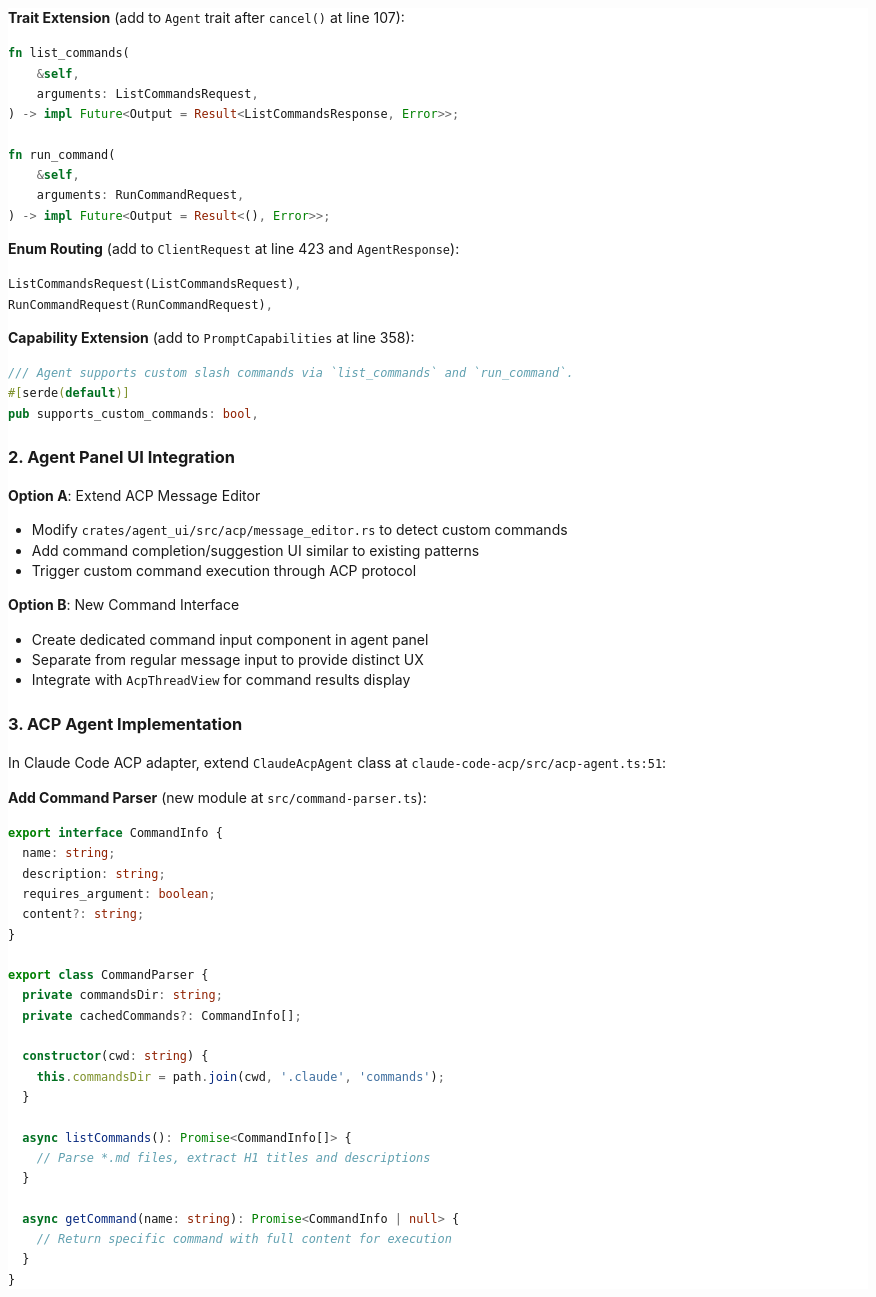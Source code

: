 **Trait Extension** (add to `Agent` trait after `cancel()` at line 107):
```rust
fn list_commands(
    &self,
    arguments: ListCommandsRequest,
) -> impl Future<Output = Result<ListCommandsResponse, Error>>;

fn run_command(
    &self,
    arguments: RunCommandRequest,
) -> impl Future<Output = Result<(), Error>>;
```

**Enum Routing** (add to `ClientRequest` at line 423 and `AgentResponse`):
```rust
ListCommandsRequest(ListCommandsRequest),
RunCommandRequest(RunCommandRequest),
```

**Capability Extension** (add to `PromptCapabilities` at line 358):
```rust
/// Agent supports custom slash commands via `list_commands` and `run_command`.
#[serde(default)]
pub supports_custom_commands: bool,
```

### 2. Agent Panel UI Integration

**Option A**: Extend ACP Message Editor
- Modify `crates/agent_ui/src/acp/message_editor.rs` to detect custom commands
- Add command completion/suggestion UI similar to existing patterns
- Trigger custom command execution through ACP protocol

**Option B**: New Command Interface
- Create dedicated command input component in agent panel
- Separate from regular message input to provide distinct UX
- Integrate with `AcpThreadView` for command results display

### 3. ACP Agent Implementation

In Claude Code ACP adapter, extend `ClaudeAcpAgent` class at `claude-code-acp/src/acp-agent.ts:51`:

**Add Command Parser** (new module at `src/command-parser.ts`):
```typescript
export interface CommandInfo {
  name: string;
  description: string;
  requires_argument: boolean;
  content?: string;
}

export class CommandParser {
  private commandsDir: string;
  private cachedCommands?: CommandInfo[];

  constructor(cwd: string) {
    this.commandsDir = path.join(cwd, '.claude', 'commands');
  }

  async listCommands(): Promise<CommandInfo[]> {
    // Parse *.md files, extract H1 titles and descriptions
  }

  async getCommand(name: string): Promise<CommandInfo | null> {
    // Return specific command with full content for execution
  }
}
```